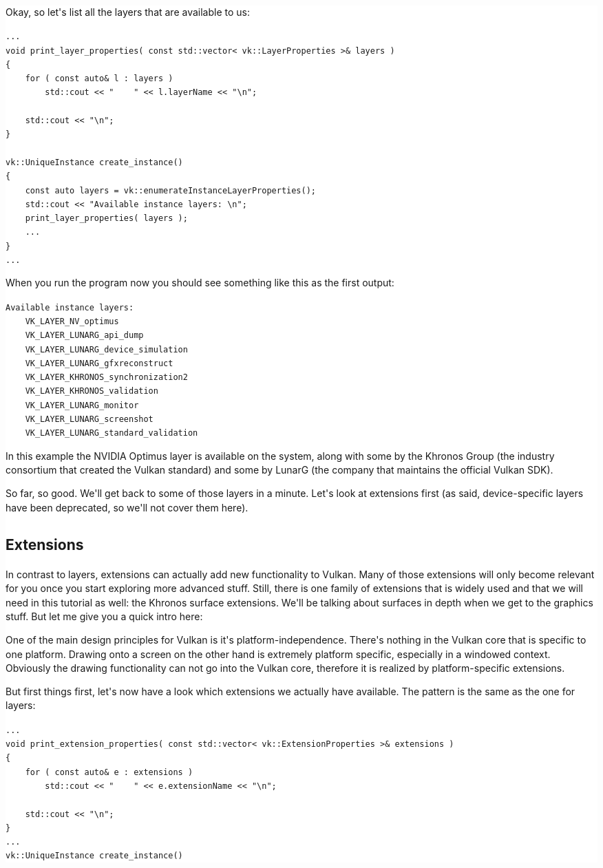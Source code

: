 Okay, so let's list all the layers that are available to us:
```
...
void print_layer_properties( const std::vector< vk::LayerProperties >& layers )
{
    for ( const auto& l : layers )
        std::cout << "    " << l.layerName << "\n";        
    
    std::cout << "\n";
}

vk::UniqueInstance create_instance()
{
    const auto layers = vk::enumerateInstanceLayerProperties();
    std::cout << "Available instance layers: \n";    
    print_layer_properties( layers );
    ...
}
...
```
When you run the program now you should see something like this as the first output:
```
Available instance layers:
    VK_LAYER_NV_optimus
    VK_LAYER_LUNARG_api_dump
    VK_LAYER_LUNARG_device_simulation
    VK_LAYER_LUNARG_gfxreconstruct
    VK_LAYER_KHRONOS_synchronization2
    VK_LAYER_KHRONOS_validation
    VK_LAYER_LUNARG_monitor
    VK_LAYER_LUNARG_screenshot
    VK_LAYER_LUNARG_standard_validation
```
In this example the NVIDIA Optimus layer is available on the system, along with some by the Khronos Group (the industry consortium that created the Vulkan standard) and some by LunarG (the company that maintains the official Vulkan SDK).

So far, so good. We'll get back to some of those layers in a minute. Let's look at extensions first (as said, device-specific layers have been deprecated, so we'll not cover them here).

## Extensions
In contrast to layers, extensions can actually add new functionality to Vulkan. Many of those extensions will only become relevant for you once you start exploring more advanced stuff. Still, there is one family of extensions that is widely used and that we will need in this tutorial as well: the Khronos surface extensions. We'll be talking about surfaces in depth when we get to the graphics stuff. But let me give you a quick intro here:

One of the main design principles for Vulkan is it's platform-independence. There's nothing in the Vulkan core that is specific to one platform. Drawing onto a screen on the other hand is extremely platform specific, especially in a windowed context. Obviously the drawing functionality can not go into the Vulkan core, therefore it is realized by platform-specific extensions.

But first things first, let's now have a look which extensions we actually have available. The pattern is the same as the one for layers:
```
...
void print_extension_properties( const std::vector< vk::ExtensionProperties >& extensions )
{
    for ( const auto& e : extensions )
        std::cout << "    " << e.extensionName << "\n";

    std::cout << "\n";
}
...
vk::UniqueInstance create_instance()
```